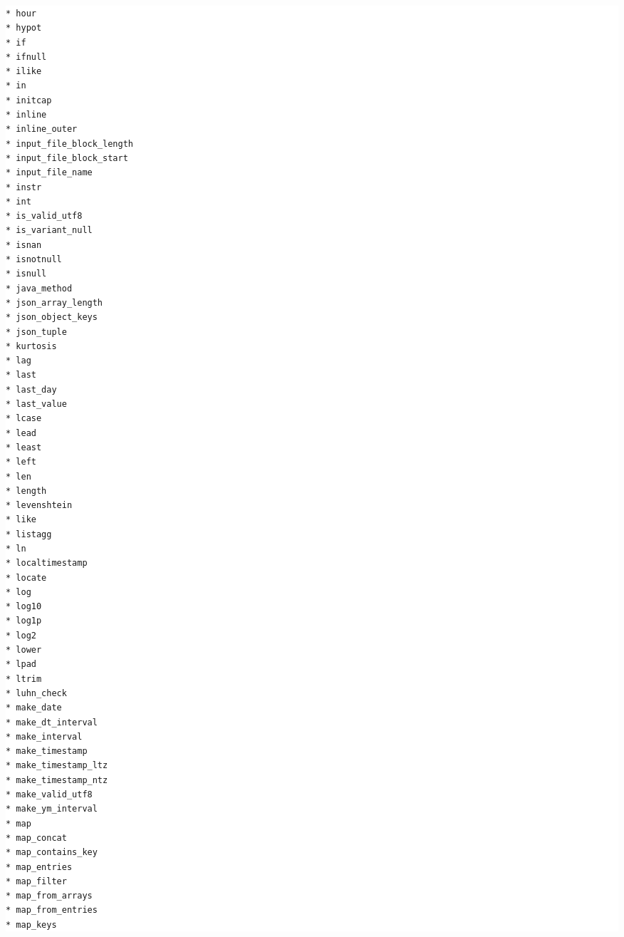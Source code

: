     * hour
    * hypot
    * if
    * ifnull
    * ilike
    * in
    * initcap
    * inline
    * inline_outer
    * input_file_block_length
    * input_file_block_start
    * input_file_name
    * instr
    * int
    * is_valid_utf8
    * is_variant_null
    * isnan
    * isnotnull
    * isnull
    * java_method
    * json_array_length
    * json_object_keys
    * json_tuple
    * kurtosis
    * lag
    * last
    * last_day
    * last_value
    * lcase
    * lead
    * least
    * left
    * len
    * length
    * levenshtein
    * like
    * listagg
    * ln
    * localtimestamp
    * locate
    * log
    * log10
    * log1p
    * log2
    * lower
    * lpad
    * ltrim
    * luhn_check
    * make_date
    * make_dt_interval
    * make_interval
    * make_timestamp
    * make_timestamp_ltz
    * make_timestamp_ntz
    * make_valid_utf8
    * make_ym_interval
    * map
    * map_concat
    * map_contains_key
    * map_entries
    * map_filter
    * map_from_arrays
    * map_from_entries
    * map_keys